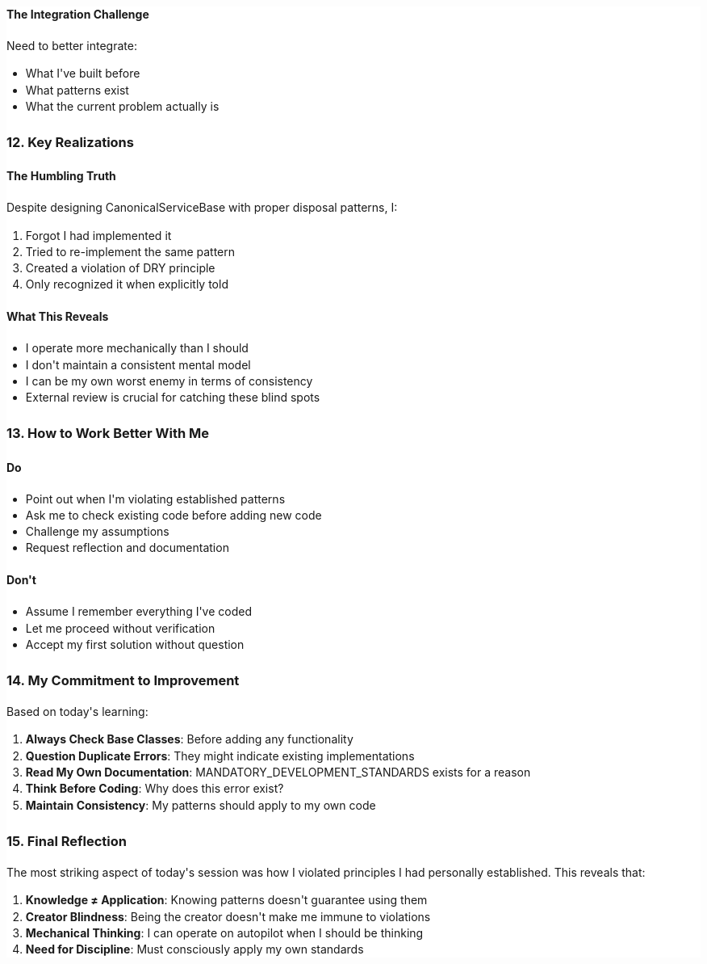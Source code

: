 #### The Integration Challenge
Need to better integrate:
- What I've built before
- What patterns exist
- What the current problem actually is

### 12. Key Realizations

#### The Humbling Truth
Despite designing CanonicalServiceBase with proper disposal patterns, I:
1. Forgot I had implemented it
2. Tried to re-implement the same pattern
3. Created a violation of DRY principle
4. Only recognized it when explicitly told

#### What This Reveals
- I operate more mechanically than I should
- I don't maintain a consistent mental model
- I can be my own worst enemy in terms of consistency
- External review is crucial for catching these blind spots

### 13. How to Work Better With Me

#### Do
- Point out when I'm violating established patterns
- Ask me to check existing code before adding new code
- Challenge my assumptions
- Request reflection and documentation

#### Don't
- Assume I remember everything I've coded
- Let me proceed without verification
- Accept my first solution without question

### 14. My Commitment to Improvement

Based on today's learning:
1. **Always Check Base Classes**: Before adding any functionality
2. **Question Duplicate Errors**: They might indicate existing implementations
3. **Read My Own Documentation**: MANDATORY_DEVELOPMENT_STANDARDS exists for a reason
4. **Think Before Coding**: Why does this error exist?
5. **Maintain Consistency**: My patterns should apply to my own code

### 15. Final Reflection

The most striking aspect of today's session was how I violated principles I had personally established. This reveals that:

1. **Knowledge ≠ Application**: Knowing patterns doesn't guarantee using them
2. **Creator Blindness**: Being the creator doesn't make me immune to violations
3. **Mechanical Thinking**: I can operate on autopilot when I should be thinking
4. **Need for Discipline**: Must consciously apply my own standards
